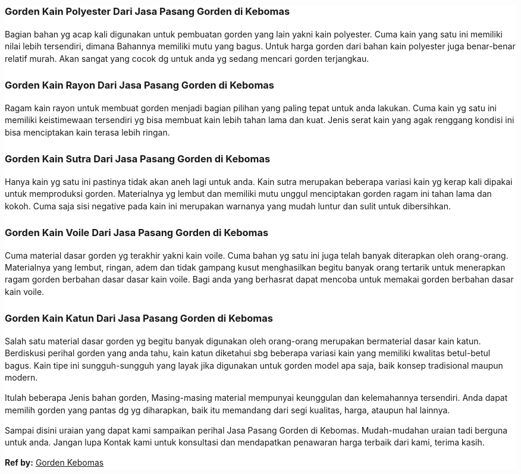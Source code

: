 ### Gorden Kain Polyester Dari Jasa Pasang Gorden di Kebomas

Bagian bahan yg acap kali digunakan untuk pembuatan gorden yang lain yakni kain polyester. Cuma kain yang satu ini memiliki nilai lebih tersendiri, dimana Bahannya memiliki mutu yang bagus. Untuk harga gorden dari bahan kain polyester juga benar-benar relatif murah. Akan sangat yang cocok dg untuk anda yg sedang mencari gorden terjangkau.

### Gorden Kain Rayon Dari Jasa Pasang Gorden di Kebomas

Ragam kain rayon untuk membuat gorden menjadi bagian pilihan yang paling tepat untuk anda lakukan. Cuma kain yg satu ini memiliki keistimewaan tersendiri yg bisa membuat kain lebih tahan lama dan kuat. Jenis serat kain yang agak renggang kondisi ini bisa menciptakan kain terasa lebih ringan.

### Gorden Kain Sutra Dari Jasa Pasang Gorden di Kebomas

Hanya kain yg satu ini pastinya tidak akan aneh lagi untuk anda. Kain sutra merupakan beberapa variasi kain yg kerap kali dipakai untuk memproduksi gorden. Materialnya yg lembut dan memiliki mutu unggul menciptakan gorden ragam ini tahan lama dan kokoh. Cuma saja sisi negative pada kain ini merupakan warnanya yang mudah luntur dan sulit untuk dibersihkan.

### Gorden Kain Voile Dari Jasa Pasang Gorden di Kebomas

Cuma material dasar gorden yg terakhir yakni kain voile. Cuma bahan yg satu ini juga telah banyak diterapkan oleh orang-orang. Materialnya yang lembut, ringan, adem dan tidak gampang kusut menghasilkan begitu banyak orang tertarik untuk menerapkan ragam gorden berbahan dasar dasar kain voile. Bagi anda yang berhasrat dapat mencoba untuk memakai gorden berbahan dasar kain voile.

### Gorden Kain Katun Dari Jasa Pasang Gorden di Kebomas

Salah satu material dasar gorden yg begitu banyak digunakan oleh orang-orang merupakan bermaterial dasar kain katun. Berdiskusi perihal gorden yang anda tahu, kain katun diketahui sbg beberapa variasi kain yang memiliki kwalitas betul-betul bagus. Kain tipe ini sungguh-sungguh yang layak jika digunakan untuk gorden model apa saja, baik konsep tradisional maupun modern.

Itulah beberapa Jenis bahan gorden, Masing-masing material mempunyai keunggulan dan kelemahannya tersendiri. Anda dapat memilih gorden yang pantas dg yg diharapkan, baik itu memandang dari segi kualitas, harga, ataupun hal lainnya.

Sampai disini uraian yang dapat kami sampaikan perihal Jasa Pasang Gorden di Kebomas. Mudah-mudahan uraian tadi berguna untuk anda. Jangan lupa Kontak kami untuk konsultasi dan mendapatkan penawaran harga terbaik dari kami, terima kasih.

**Ref by:**  [Gorden  Kebomas](https://id.wikipedia.org/wiki/Gorden)

